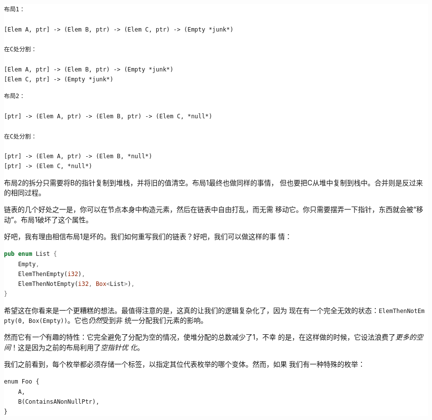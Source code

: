 ```text
布局1：

[Elem A, ptr] -> (Elem B, ptr) -> (Elem C, ptr) -> (Empty *junk*)

在C处分割：

[Elem A, ptr] -> (Elem B, ptr) -> (Empty *junk*)
[Elem C, ptr] -> (Empty *junk*)
```

```text
布局2：

[ptr] -> (Elem A, ptr) -> (Elem B, ptr) -> (Elem C, *null*)

在C处分割：

[ptr] -> (Elem A, ptr) -> (Elem B, *null*)
[ptr] -> (Elem C, *null*)
```

布局2的拆分只需要将B的指针复制到堆栈，并将旧的值清空。布局1最终也做同样的事情，
但也要把C从堆中复制到栈中。合并则是反过来的相同过程。

链表的几个好处之一是，你可以在节点本身中构造元素，然后在链表中自由打乱，而无需
移动它。你只需要摆弄一下指针，东西就会被“移动”。布局1破坏了这个属性。

好吧，我有理由相信布局1是坏的。我们如何重写我们的链表？好吧，我们可以做这样的事
情：

```rust ,ignore
pub enum List {
    Empty,
    ElemThenEmpty(i32),
    ElemThenNotEmpty(i32, Box<List>),
}
```

希望这在你看来是一个更糟糕的想法。最值得注意的是，这真的让我们的逻辑复杂化了，因为
现在有一个完全无效的状态：`ElemThenNotEmpty(0, Box(Empty))`。它也*仍然*受到非
统一分配我们元素的影响。

然而它有*一个*有趣的特性：它完全避免了分配为空的情况，使堆分配的总数减少了1，不幸
的是，在这样做的时候，它设法浪费了*更多的空间*！这是因为之前的布局利用了*空指针优
化*。

我们之前看到，每个枚举都必须存储一个标签，以指定其位代表枚举的哪个变体。然而，如果
我们有一种特殊的枚举：

```rust,ignore
enum Foo {
    A,
    B(ContainsANonNullPtr),
}
```

